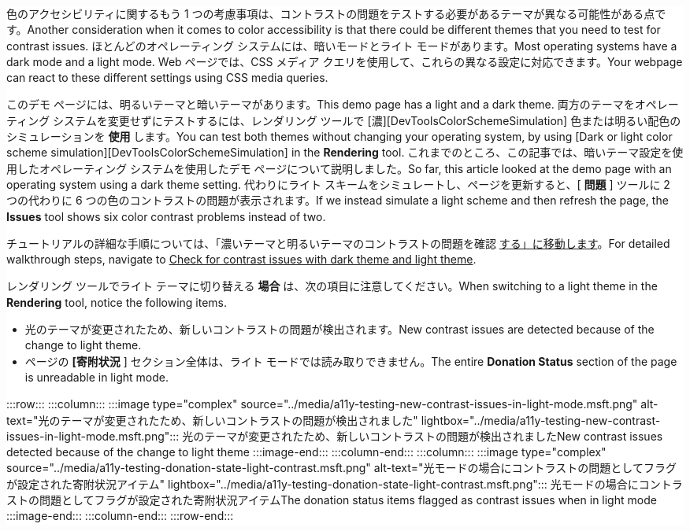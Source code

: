 <span data-ttu-id="4da66-379">色のアクセシビリティに関するもう 1 つの考慮事項は、コントラストの問題をテストする必要があるテーマが異なる可能性がある点です。</span><span class="sxs-lookup"><span data-stu-id="4da66-379">Another consideration when it comes to color accessibility is that there could be different themes that you need to test for contrast issues.</span></span>  <span data-ttu-id="4da66-380">ほとんどのオペレーティング システムには、暗いモードとライト モードがあります。</span><span class="sxs-lookup"><span data-stu-id="4da66-380">Most operating systems have a dark mode and a light mode.</span></span>  <span data-ttu-id="4da66-381">Web ページでは、CSS メディア クエリを使用して、これらの異なる設定に対応できます。</span><span class="sxs-lookup"><span data-stu-id="4da66-381">Your webpage can react to these different settings using CSS media queries.</span></span>

<span data-ttu-id="4da66-382">このデモ ページには、明るいテーマと暗いテーマがあります。</span><span class="sxs-lookup"><span data-stu-id="4da66-382">This demo page has a light and a dark theme.</span></span>  <span data-ttu-id="4da66-383">両方のテーマをオペレーティング システムを変更せずにテストするには、レンダリング ツールで [濃][DevToolsColorSchemeSimulation] 色または明るい配色のシミュレーションを **使用** します。</span><span class="sxs-lookup"><span data-stu-id="4da66-383">You can test both themes without changing your operating system, by using [Dark or light color scheme simulation][DevToolsColorSchemeSimulation] in the **Rendering** tool.</span></span>  <span data-ttu-id="4da66-384">これまでのところ、この記事では、暗いテーマ設定を使用したオペレーティング システムを使用したデモ ページについて説明しました。</span><span class="sxs-lookup"><span data-stu-id="4da66-384">So far, this article looked at the demo page with an operating system using a dark theme setting.</span></span>  <span data-ttu-id="4da66-385">代わりにライト スキームをシミュレートし、ページを更新すると、[ **問題** ] ツールに 2 つの代わりに 6 つの色のコントラストの問題が表示されます。</span><span class="sxs-lookup"><span data-stu-id="4da66-385">If we instead simulate a light scheme and then refresh the page, the **Issues** tool shows six color contrast problems instead of two.</span></span>

<span data-ttu-id="4da66-386">チュートリアルの詳細な手順については、「濃いテーマと明るいテーマのコントラストの問題を確認 [する」に移動します](test-dark-mode.md)。</span><span class="sxs-lookup"><span data-stu-id="4da66-386">For detailed walkthrough steps, navigate to [Check for contrast issues with dark theme and light theme](test-dark-mode.md).</span></span>


<span data-ttu-id="4da66-387">レンダリング ツールでライト テーマに切り替える **場合** は、次の項目に注意してください。</span><span class="sxs-lookup"><span data-stu-id="4da66-387">When switching to a light theme in the **Rendering** tool, notice the following items.</span></span>

*  <span data-ttu-id="4da66-388">光のテーマが変更されたため、新しいコントラストの問題が検出されます。</span><span class="sxs-lookup"><span data-stu-id="4da66-388">New contrast issues are detected because of the change to light theme.</span></span>
*  <span data-ttu-id="4da66-389">ページの **[寄附状況** ] セクション全体は、ライト モードでは読み取りできません。</span><span class="sxs-lookup"><span data-stu-id="4da66-389">The entire **Donation Status** section of the page is unreadable in light mode.</span></span>

:::row:::
    :::column:::
        :::image type="complex" source="../media/a11y-testing-new-contrast-issues-in-light-mode.msft.png" alt-text="光のテーマが変更されたため、新しいコントラストの問題が検出されました" lightbox="../media/a11y-testing-new-contrast-issues-in-light-mode.msft.png":::
            <span data-ttu-id="4da66-391">光のテーマが変更されたため、新しいコントラストの問題が検出されました</span><span class="sxs-lookup"><span data-stu-id="4da66-391">New contrast issues detected because of the change to light theme</span></span> :::image-end:::
    :::column-end:::
    :::column:::
        :::image type="complex" source="../media/a11y-testing-donation-state-light-contrast.msft.png" alt-text="光モードの場合にコントラストの問題としてフラグが設定された寄附状況アイテム" lightbox="../media/a11y-testing-donation-state-light-contrast.msft.png":::
            <span data-ttu-id="4da66-393">光モードの場合にコントラストの問題としてフラグが設定された寄附状況アイテム</span><span class="sxs-lookup"><span data-stu-id="4da66-393">The donation status items flagged as contrast issues when in light mode</span></span> :::image-end:::
    :::column-end:::
:::row-end:::
